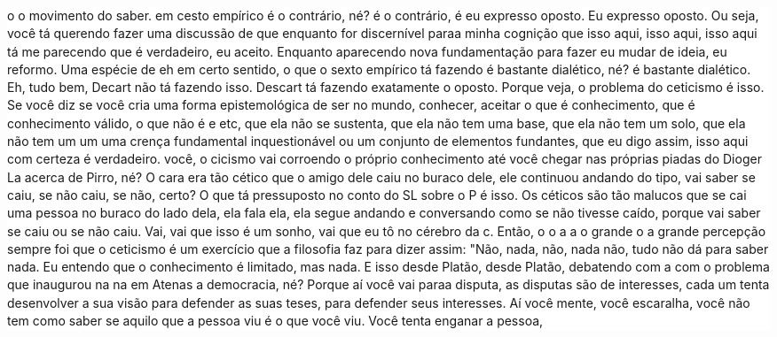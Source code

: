 o o movimento do saber. em cesto
empírico é o contrário, né? é o
contrário, é eu expresso oposto. Eu
expresso oposto. Ou seja, você tá
querendo fazer uma discussão de que
enquanto
for discernível paraa minha cognição que
isso aqui, isso aqui, isso aqui tá me
parecendo que é verdadeiro, eu aceito.
Enquanto
aparecendo nova fundamentação para fazer
eu mudar de ideia, eu reformo. Uma
espécie de eh em certo sentido, o que o
sexto empírico tá fazendo é bastante
dialético, né? é bastante dialético. Eh,
tudo bem,
Decart não tá fazendo isso. Descart tá
fazendo exatamente o oposto. Porque
veja, o problema do ceticismo é isso. Se
você diz
se você cria uma forma epistemológica de
ser no mundo, conhecer, aceitar o que é
conhecimento, que é conhecimento válido,
o que não é e etc, que ela não se
sustenta, que ela não tem uma base, que
ela não tem um solo,
que ela não tem um um uma crença
fundamental inquestionável ou um
conjunto de elementos fundantes, que eu
digo assim, isso aqui com certeza é
verdadeiro.
você, o cicismo vai corroendo o próprio
conhecimento até você chegar nas
próprias piadas do Dioger La acerca de
Pirro, né? O cara era tão cético que o
amigo dele caiu no buraco dele, ele
continuou andando do tipo, vai saber se
caiu, se não caiu, se não, certo? O que
tá pressuposto no conto do SL sobre o P
é isso. Os céticos são tão malucos que
se cai uma pessoa no buraco do lado
dela, ela fala ela, ela segue andando e
conversando como se não tivesse caído,
porque vai saber se caiu ou se não caiu.
Vai, vai que isso é um sonho, vai que eu
tô no cérebro da c. Então, o o a a o
grande
o a grande percepção sempre foi que o
ceticismo é um exercício que a filosofia
faz
para dizer assim: "Não, nada, não, nada
não, tudo não dá para saber nada. Eu
entendo que o conhecimento é limitado,
mas nada. E isso desde Platão, desde
Platão, debatendo com a com o problema
que inaugurou na na
em Atenas a democracia, né? Porque aí
você vai paraa disputa, as disputas são
de interesses, cada um tenta desenvolver
a sua visão para defender as suas teses,
para defender seus interesses. Aí você
mente, você escaralha, você não tem como
saber se aquilo que a pessoa viu é o que
você viu. Você tenta enganar a pessoa,